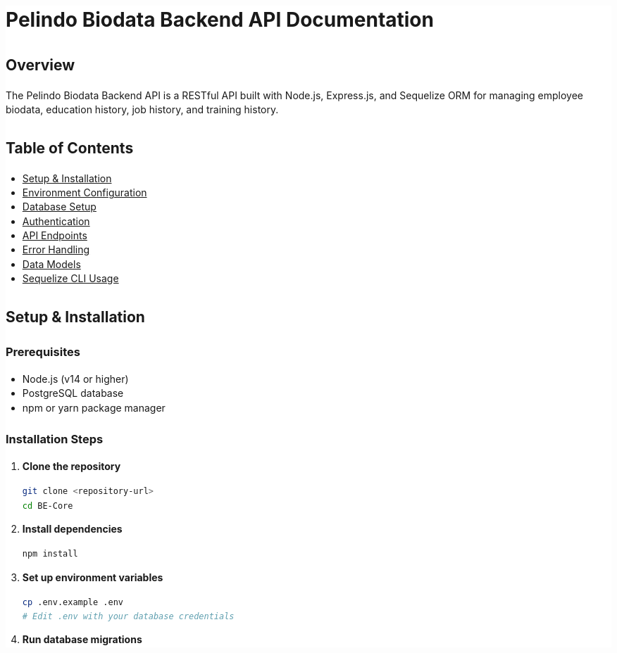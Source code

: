 # Pelindo Biodata Backend API Documentation

## Overview

The Pelindo Biodata Backend API is a RESTful API built with Node.js, Express.js, and Sequelize ORM for managing employee biodata, education history, job history, and training history.

## Table of Contents

-   [Setup & Installation](#setup--installation)
-   [Environment Configuration](#environment-configuration)
-   [Database Setup](#database-setup)
-   [Authentication](#authentication)
-   [API Endpoints](#api-endpoints)
-   [Error Handling](#error-handling)
-   [Data Models](#data-models)
-   [Sequelize CLI Usage](#sequelize-cli-usage)

## Setup & Installation

### Prerequisites

-   Node.js (v14 or higher)
-   PostgreSQL database
-   npm or yarn package manager

### Installation Steps

1. **Clone the repository**

    ```bash
    git clone <repository-url>
    cd BE-Core
    ```

2. **Install dependencies**

    ```bash
    npm install
    ```

3. **Set up environment variables**

    ```bash
    cp .env.example .env
    # Edit .env with your database credentials
    ```

4. **Run database migrations**
